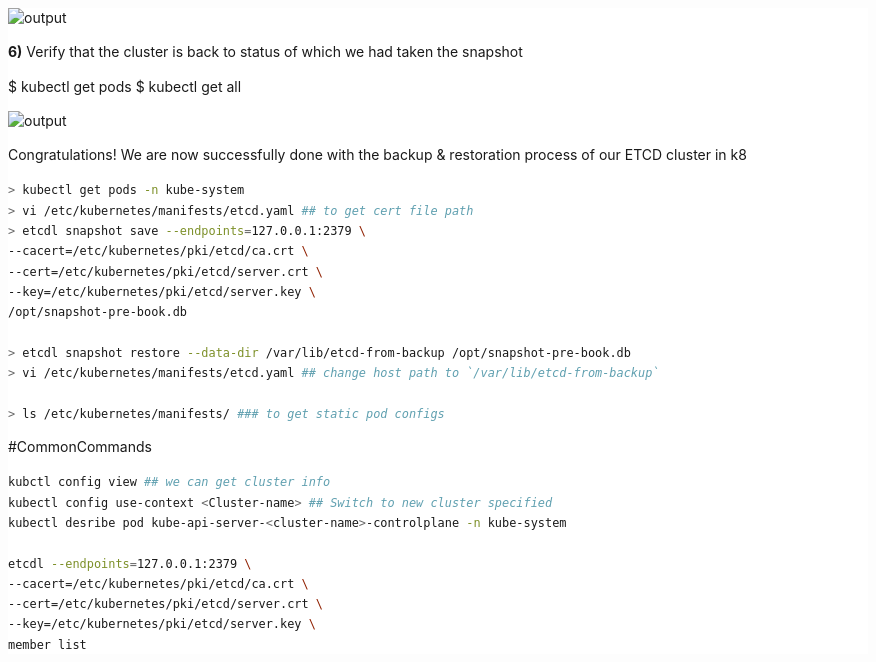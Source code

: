 ![output](https://k21academy.com/wp-content/uploads/2022/03/e10-1024x105.webp)

**6)** Verify that the cluster is back to status of which we had taken the snapshot

$ kubectl get pods
$ kubectl get all

![output](https://k21academy.com/wp-content/uploads/2022/03/e11-1024x419.webp)

Congratulations! We are now successfully done with the backup & restoration process of our ETCD cluster in k8


```bash
> kubectl get pods -n kube-system
> vi /etc/kubernetes/manifests/etcd.yaml ## to get cert file path
> etcdl snapshot save --endpoints=127.0.0.1:2379 \
--cacert=/etc/kubernetes/pki/etcd/ca.crt \
--cert=/etc/kubernetes/pki/etcd/server.crt \
--key=/etc/kubernetes/pki/etcd/server.key \
/opt/snapshot-pre-book.db

> etcdl snapshot restore --data-dir /var/lib/etcd-from-backup /opt/snapshot-pre-book.db
> vi /etc/kubernetes/manifests/etcd.yaml ## change host path to `/var/lib/etcd-from-backup`

> ls /etc/kubernetes/manifests/ ### to get static pod configs
```

#CommonCommands 
```bash
kubctl config view ## we can get cluster info
kubectl config use-context <Cluster-name> ## Switch to new cluster specified
kubectl desribe pod kube-api-server-<cluster-name>-controlplane -n kube-system

etcdl --endpoints=127.0.0.1:2379 \
--cacert=/etc/kubernetes/pki/etcd/ca.crt \
--cert=/etc/kubernetes/pki/etcd/server.crt \
--key=/etc/kubernetes/pki/etcd/server.key \ 
member list
```


